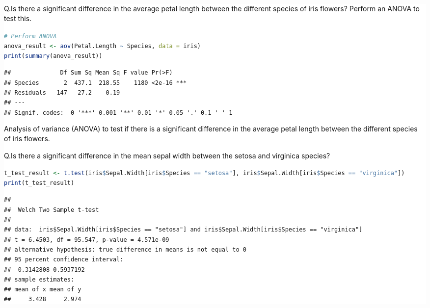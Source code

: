 <p>
Q.Is there a significant difference in the average petal length between
the different species of iris flowers? Perform an ANOVA to test this.
</p>

``` r
# Perform ANOVA
anova_result <- aov(Petal.Length ~ Species, data = iris)
print(summary(anova_result))
```

    ##              Df Sum Sq Mean Sq F value Pr(>F)    
    ## Species       2  437.1  218.55    1180 <2e-16 ***
    ## Residuals   147   27.2    0.19                   
    ## ---
    ## Signif. codes:  0 '***' 0.001 '**' 0.01 '*' 0.05 '.' 0.1 ' ' 1

<p>
Analysis of variance (ANOVA) to test if there is a significant
difference in the average petal length between the different species of
iris flowers.
</p>
<p>
Q.Is there a significant difference in the mean sepal width between the
setosa and virginica species?
</p>

``` r
t_test_result <- t.test(iris$Sepal.Width[iris$Species == "setosa"], iris$Sepal.Width[iris$Species == "virginica"])
print(t_test_result)
```

    ## 
    ##  Welch Two Sample t-test
    ## 
    ## data:  iris$Sepal.Width[iris$Species == "setosa"] and iris$Sepal.Width[iris$Species == "virginica"]
    ## t = 6.4503, df = 95.547, p-value = 4.571e-09
    ## alternative hypothesis: true difference in means is not equal to 0
    ## 95 percent confidence interval:
    ##  0.3142808 0.5937192
    ## sample estimates:
    ## mean of x mean of y 
    ##     3.428     2.974
